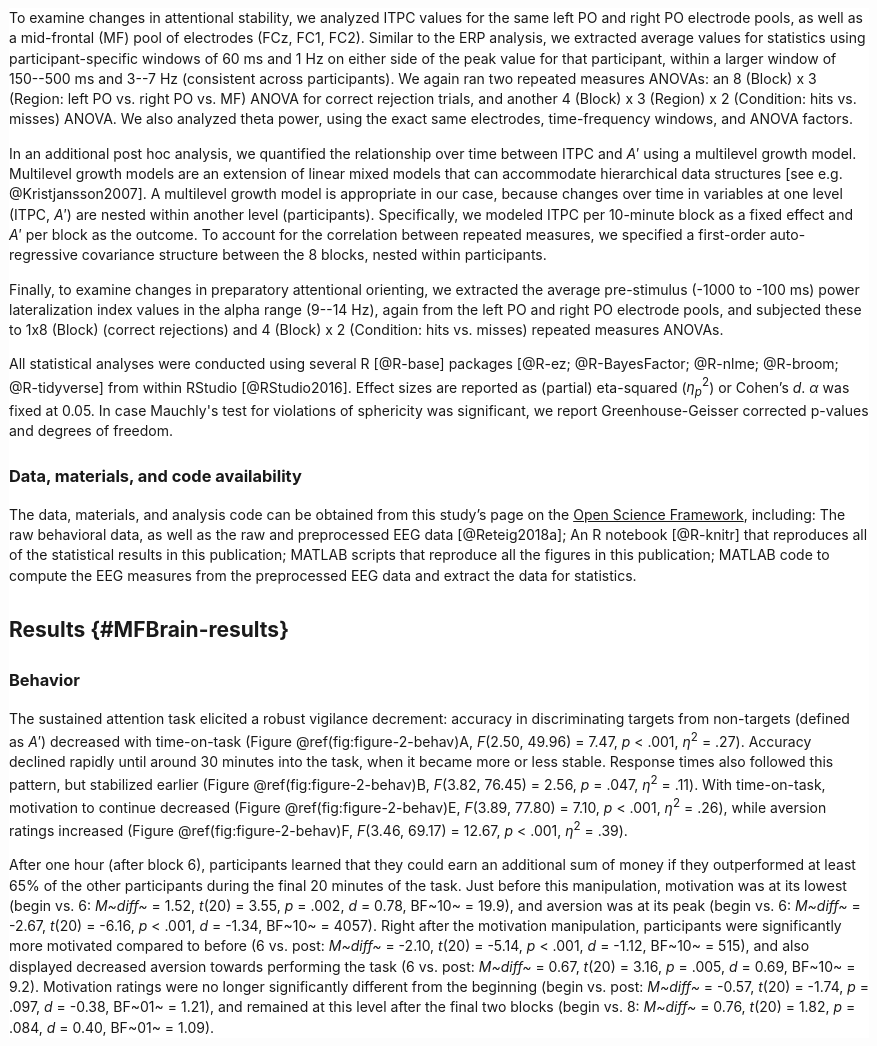 To examine changes in attentional stability, we analyzed ITPC values for the same left PO and right PO electrode pools, as well as a mid-frontal (MF) pool of electrodes (FCz, FC1, FC2). Similar to the ERP analysis, we extracted average  values for statistics using participant-specific windows of 60 ms and 1 Hz on either side of the peak value for that participant, within a larger window of 150--500 ms and 3--7 Hz (consistent across participants). We again ran two repeated measures ANOVAs: an 8 (Block) x 3 (Region: left PO vs. right PO vs. MF) ANOVA for correct rejection trials, and another 4 (Block) x 3 (Region) x 2 (Condition: hits vs. misses) ANOVA. We also analyzed theta power, using the exact same electrodes, time-frequency windows, and ANOVA factors.

In an additional post hoc analysis, we quantified the relationship over time between ITPC and $A'$ using a multilevel growth model. Multilevel growth models are an extension of linear mixed models that can accommodate hierarchical data structures [see e.g. @Kristjansson2007]. A multilevel growth model is appropriate in our case, because changes over time in variables at one level (ITPC, $A'$) are nested within another level (participants). Specifically, we modeled ITPC per 10-minute block as a fixed effect and $A'$ per block as the outcome. To account for the correlation between repeated measures, we specified a first-order auto-regressive covariance structure between the 8 blocks, nested within participants.

Finally, to examine changes in preparatory attentional orienting, we extracted the average pre-stimulus (-1000 to -100 ms) power lateralization index values in the alpha range (9--14 Hz), again from the left PO and right PO electrode pools, and subjected these to 1x8  (Block) (correct rejections) and 4 (Block) x 2 (Condition: hits vs. misses) repeated measures ANOVAs.

All statistical analyses were conducted using several R [@R-base] packages [@R-ez; @R-BayesFactor; @R-nlme; @R-broom; @R-tidyverse] from within RStudio [@RStudio2016]. Effect sizes are reported as (partial) eta-squared ($\eta^{2}_{p}$) or Cohen’s _d_. $\alpha$ was fixed at 0.05. In case Mauchly's test for violations of sphericity was significant, we report Greenhouse-Geisser corrected p-values and degrees of freedom.

### Data, materials, and code availability

The data, materials, and analysis code can be obtained from this study’s page on the [Open Science Framework](https://doi.org/10.17605/OSF.IO/EMF9H), including: The raw behavioral data, as well as the raw and preprocessed EEG data [@Reteig2018a]; An R notebook [@R-knitr] that reproduces all of the statistical results in this publication; MATLAB scripts that reproduce all the figures in this publication; MATLAB code to compute the EEG measures from the preprocessed EEG data and extract the data for statistics.

## Results {#MFBrain-results}

### Behavior

The sustained attention task elicited a robust vigilance decrement: accuracy in discriminating targets from non-targets (defined as $A'$) decreased with time-on-task (Figure \@ref(fig:figure-2-behav)A, *F*(2.50, 49.96) = 7.47, *p* < .001, $\eta^2$ = .27). Accuracy declined rapidly until around 30 minutes into the task, when it became more or less stable. Response times also followed this pattern, but stabilized earlier (Figure \@ref(fig:figure-2-behav)B, *F*(3.82, 76.45) = 2.56, *p* = .047, $\eta^2$ = .11). With time-on-task, motivation to continue decreased (Figure \@ref(fig:figure-2-behav)E, *F*(3.89, 77.80) = 7.10, *p* < .001, $\eta^2$ = .26), while aversion ratings increased (Figure \@ref(fig:figure-2-behav)F, *F*(3.46, 69.17) = 12.67, *p* < .001, $\eta^2$ = .39).

After one hour (after block 6), participants learned that they could earn an additional sum of money if they outperformed at least 65% of the other participants during the final 20 minutes of the task. Just before this manipulation, motivation was at its lowest (begin vs. 6: _M~diff~_ = 1.52, *t*(20) = 3.55, *p* = .002, *d* = 0.78, BF~10~ = 19.9), and aversion was at its peak (begin vs. 6: _M~diff~_ = -2.67, *t*(20) = -6.16, *p* < .001, *d* = -1.34, BF~10~ = 4057). Right after the motivation manipulation, participants were significantly more motivated compared to before (6 vs. post: _M~diff~_ = -2.10, *t*(20) = -5.14, *p* < .001, *d* = -1.12, BF~10~ = 515), and also displayed decreased aversion towards performing the task (6 vs. post: _M~diff~_ = 0.67, *t*(20) = 3.16, *p* = .005, *d* = 0.69, BF~10~ = 9.2). Motivation ratings were no longer significantly different from the beginning (begin vs. post: _M~diff~_ = -0.57, *t*(20) = -1.74, *p* = .097, *d* = -0.38, BF~01~ = 1.21), and remained at this level after the final two blocks (begin vs. 8: _M~diff~_ = 0.76, *t*(20) = 1.82, *p* = .084, *d* = 0.40, BF~01~ = 1.09).
